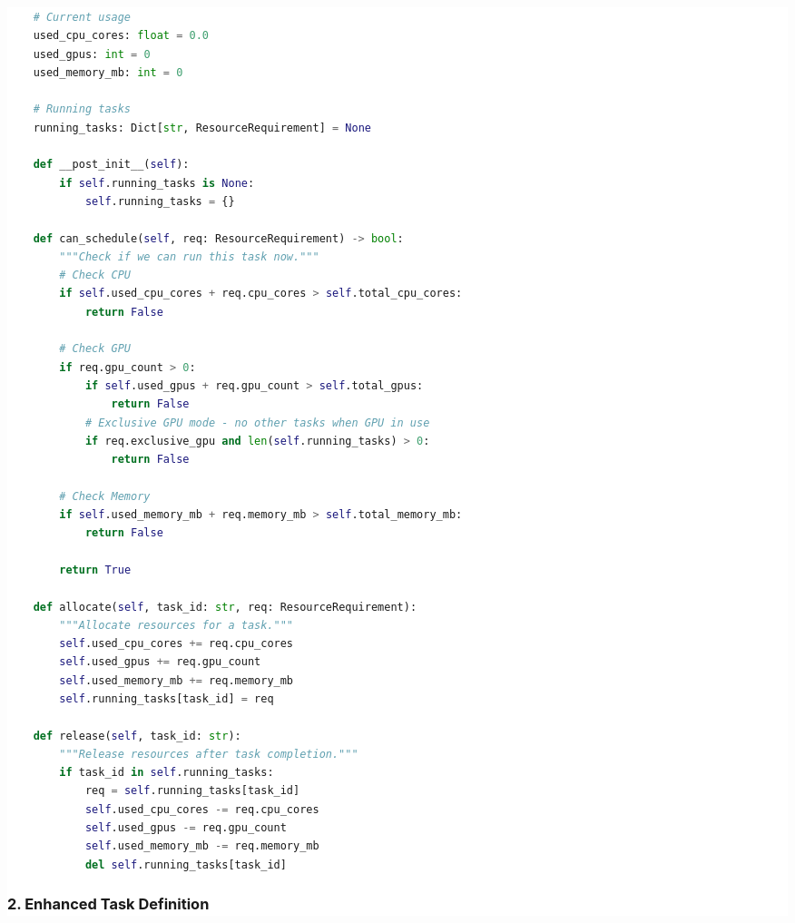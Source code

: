```python
    # Current usage
    used_cpu_cores: float = 0.0
    used_gpus: int = 0
    used_memory_mb: int = 0
    
    # Running tasks
    running_tasks: Dict[str, ResourceRequirement] = None
    
    def __post_init__(self):
        if self.running_tasks is None:
            self.running_tasks = {}
    
    def can_schedule(self, req: ResourceRequirement) -> bool:
        """Check if we can run this task now."""
        # Check CPU
        if self.used_cpu_cores + req.cpu_cores > self.total_cpu_cores:
            return False
            
        # Check GPU
        if req.gpu_count > 0:
            if self.used_gpus + req.gpu_count > self.total_gpus:
                return False
            # Exclusive GPU mode - no other tasks when GPU in use
            if req.exclusive_gpu and len(self.running_tasks) > 0:
                return False
                
        # Check Memory
        if self.used_memory_mb + req.memory_mb > self.total_memory_mb:
            return False
            
        return True
    
    def allocate(self, task_id: str, req: ResourceRequirement):
        """Allocate resources for a task."""
        self.used_cpu_cores += req.cpu_cores
        self.used_gpus += req.gpu_count
        self.used_memory_mb += req.memory_mb
        self.running_tasks[task_id] = req
        
    def release(self, task_id: str):
        """Release resources after task completion."""
        if task_id in self.running_tasks:
            req = self.running_tasks[task_id]
            self.used_cpu_cores -= req.cpu_cores
            self.used_gpus -= req.gpu_count
            self.used_memory_mb -= req.memory_mb
            del self.running_tasks[task_id]
```

### 2. Enhanced Task Definition
